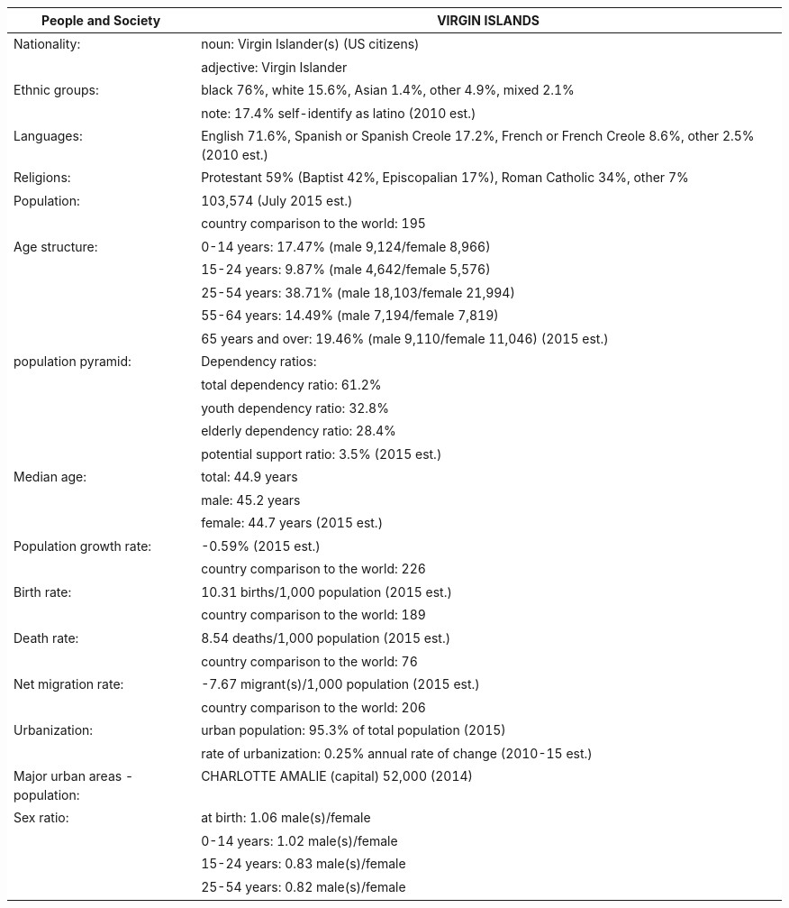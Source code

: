 | People and Society | VIRGIN ISLANDS |
| --- | --- |
| Nationality: | noun: Virgin Islander(s) (US citizens) |
| | adjective: Virgin Islander |
| Ethnic groups: | black 76%, white 15.6%, Asian 1.4%, other 4.9%, mixed 2.1% |
| | note: 17.4% self-identify as latino (2010 est.) |
| Languages: | English 71.6%, Spanish or Spanish Creole 17.2%, French or French Creole 8.6%, other 2.5% (2010 est.) |
| Religions: | Protestant 59% (Baptist 42%, Episcopalian 17%), Roman Catholic 34%, other 7% |
| Population: | 103,574 (July 2015 est.) |
| | country comparison to the world:  195 |
| Age structure: | 0-14 years: 17.47% (male 9,124/female 8,966) |
| | 15-24 years: 9.87% (male 4,642/female 5,576) |
| | 25-54 years: 38.71% (male 18,103/female 21,994) |
| | 55-64 years: 14.49% (male 7,194/female 7,819) |
| | 65 years and over: 19.46% (male 9,110/female 11,046) (2015 est.) |
| population pyramid: | Dependency ratios: |
| | total dependency ratio: 61.2% |
| | youth dependency ratio: 32.8% |
| | elderly dependency ratio: 28.4% |
| | potential support ratio: 3.5% (2015 est.) |
| Median age: | total: 44.9 years |
| | male: 45.2 years |
| | female: 44.7 years (2015 est.) |
| Population growth rate: | -0.59% (2015 est.) |
| | country comparison to the world:  226 |
| Birth rate: | 10.31 births/1,000 population (2015 est.) |
| | country comparison to the world:  189 |
| Death rate: | 8.54 deaths/1,000 population (2015 est.) |
| | country comparison to the world:  76 |
| Net migration rate: | -7.67 migrant(s)/1,000 population (2015 est.) |
| | country comparison to the world:  206 |
| Urbanization: | urban population: 95.3% of total population (2015) |
| | rate of urbanization: 0.25% annual rate of change (2010-15 est.) |
| Major urban areas - population: | CHARLOTTE AMALIE (capital) 52,000 (2014) |
| Sex ratio: | at birth: 1.06 male(s)/female |
| | 0-14 years: 1.02 male(s)/female |
| | 15-24 years: 0.83 male(s)/female |
| | 25-54 years: 0.82 male(s)/female |